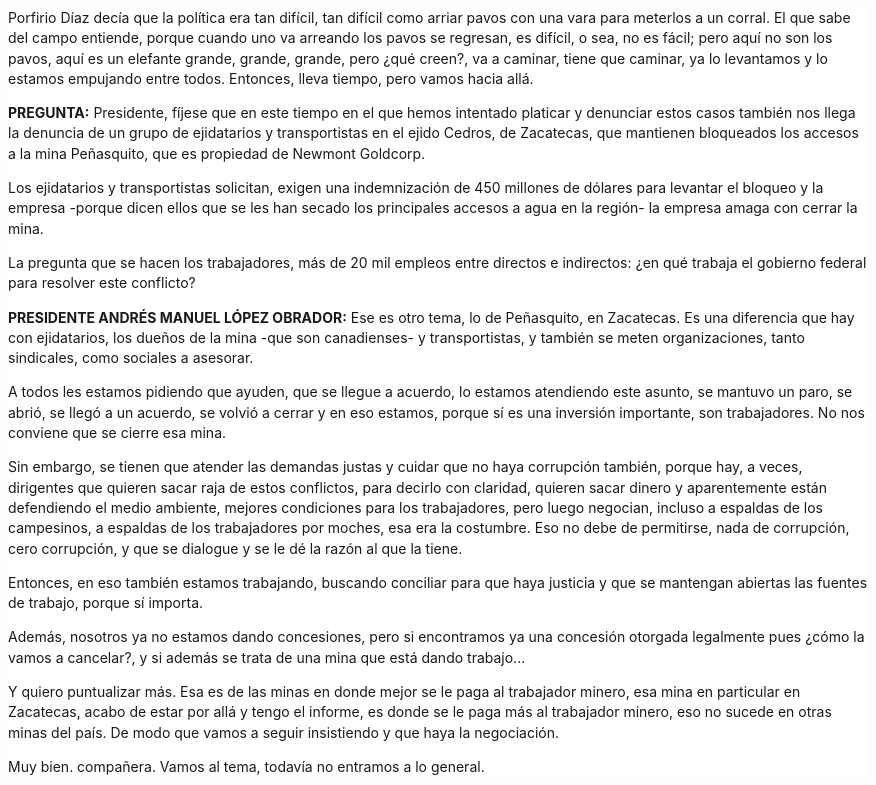 Porfirio Díaz decía que la política era tan difícil, tan difícil como arriar
pavos con una vara para meterlos a un corral. El que sabe del campo entiende,
porque cuando uno va arreando los pavos se regresan, es difícil, o sea, no es
fácil; pero aquí no son los pavos, aquí es un elefante grande, grande, grande,
pero ¿qué creen?, va a caminar, tiene que caminar, ya lo levantamos y lo
estamos empujando entre todos. Entonces, lleva tiempo, pero vamos hacia allá.

**PREGUNTA:** Presidente, fíjese que en este tiempo en el que hemos intentado
platicar y denunciar estos casos también nos llega la denuncia de un grupo de
ejidatarios y transportistas en el ejido Cedros, de Zacatecas, que mantienen
bloqueados los accesos a la mina Peñasquito, que es propiedad de Newmont
Goldcorp.

Los ejidatarios y transportistas solicitan, exigen una indemnización de 450
millones de dólares para levantar el bloqueo y la empresa -porque dicen ellos
que se les han secado los principales accesos a agua en la región- la empresa
amaga con cerrar la mina.

La pregunta que se hacen los trabajadores, más de 20 mil empleos entre
directos e indirectos: ¿en qué trabaja el gobierno federal para resolver este
conflicto?

**PRESIDENTE ANDRÉS MANUEL LÓPEZ OBRADOR:** Ese es otro tema, lo de
Peñasquito, en Zacatecas. Es una diferencia que hay con ejidatarios, los
dueños de la mina -que son canadienses- y transportistas, y también se meten
organizaciones, tanto sindicales, como sociales a asesorar.

A todos les estamos pidiendo que ayuden, que se llegue a acuerdo, lo estamos
atendiendo este asunto, se mantuvo un paro, se abrió, se llegó a un acuerdo,
se volvió a cerrar y en eso estamos, porque sí es una inversión importante,
son trabajadores. No nos conviene que se cierre esa mina.

Sin embargo, se tienen que atender las demandas justas y cuidar que no haya
corrupción también, porque hay, a veces, dirigentes que quieren sacar raja de
estos conflictos, para decirlo con claridad, quieren sacar dinero y
aparentemente están defendiendo el medio ambiente, mejores condiciones para
los trabajadores, pero luego negocian, incluso a espaldas de los campesinos, a
espaldas de los trabajadores por moches, esa era la costumbre. Eso no debe de
permitirse, nada de corrupción, cero corrupción, y que se dialogue y se le dé
la razón al que la tiene.

Entonces, en eso también estamos trabajando, buscando conciliar para que haya
justicia y que se mantengan abiertas las fuentes de trabajo, porque sí
importa.

Además, nosotros ya no estamos dando concesiones, pero si encontramos ya una
concesión otorgada legalmente pues ¿cómo la vamos a cancelar?, y si además se
trata de una mina que está dando trabajo...

Y quiero puntualizar más. Esa es de las minas en donde mejor se le paga al
trabajador minero, esa mina en particular en Zacatecas, acabo de estar por
allá y tengo el informe, es donde se le paga más al trabajador minero, eso no
sucede en otras minas del país. De modo que vamos a seguir insistiendo y que
haya la negociación.

Muy bien. compañera. Vamos al tema, todavía no entramos a lo general.
